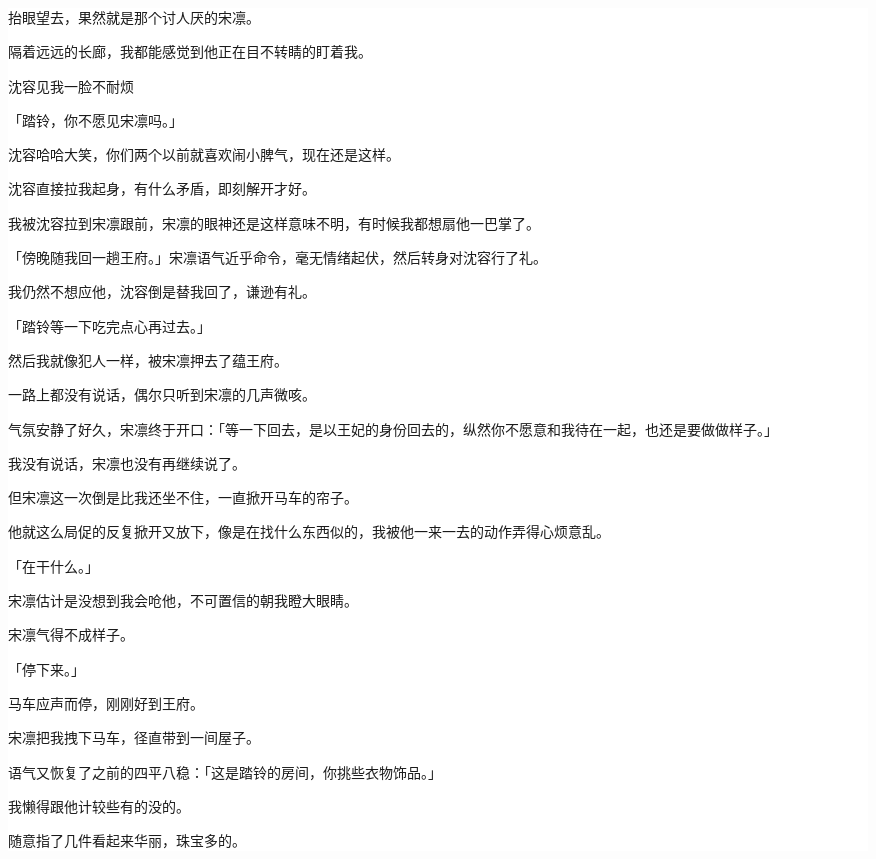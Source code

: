 抬眼望去，果然就是那个讨人厌的宋凛。


隔着远远的长廊，我都能感觉到他正在目不转睛的盯着我。


沈容见我一脸不耐烦


「踏铃，你不愿见宋凛吗。」


沈容哈哈大笑，你们两个以前就喜欢闹小脾气，现在还是这样。


沈容直接拉我起身，有什么矛盾，即刻解开才好。


我被沈容拉到宋凛跟前，宋凛的眼神还是这样意味不明，有时候我都想扇他一巴掌了。


「傍晚随我回一趟王府。」宋凛语气近乎命令，毫无情绪起伏，然后转身对沈容行了礼。


我仍然不想应他，沈容倒是替我回了，谦逊有礼。


「踏铃等一下吃完点心再过去。」


然后我就像犯人一样，被宋凛押去了蕴王府。


一路上都没有说话，偶尔只听到宋凛的几声微咳。


气氛安静了好久，宋凛终于开口：「等一下回去，是以王妃的身份回去的，纵然你不愿意和我待在一起，也还是要做做样子。」


我没有说话，宋凛也没有再继续说了。


但宋凛这一次倒是比我还坐不住，一直掀开马车的帘子。


他就这么局促的反复掀开又放下，像是在找什么东西似的，我被他一来一去的动作弄得心烦意乱。


「在干什么。」


宋凛估计是没想到我会呛他，不可置信的朝我瞪大眼睛。


宋凛气得不成样子。


「停下来。」


马车应声而停，刚刚好到王府。


宋凛把我拽下马车，径直带到一间屋子。


语气又恢复了之前的四平八稳：「这是踏铃的房间，你挑些衣物饰品。」


我懒得跟他计较些有的没的。


随意指了几件看起来华丽，珠宝多的。
